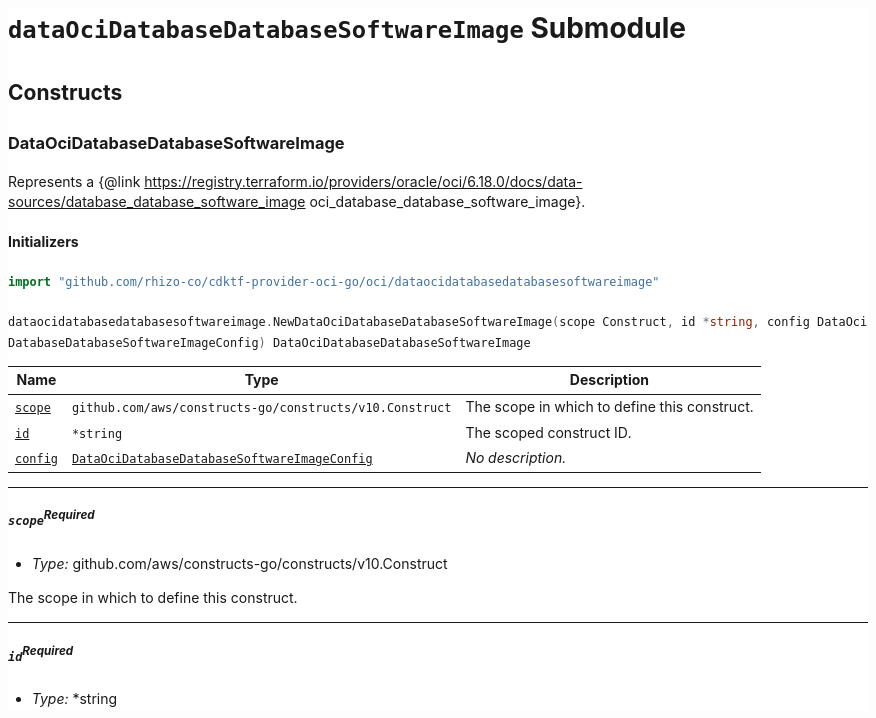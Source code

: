# `dataOciDatabaseDatabaseSoftwareImage` Submodule <a name="`dataOciDatabaseDatabaseSoftwareImage` Submodule" id="rhizo-co-terraform-provider-oci.dataOciDatabaseDatabaseSoftwareImage"></a>

## Constructs <a name="Constructs" id="Constructs"></a>

### DataOciDatabaseDatabaseSoftwareImage <a name="DataOciDatabaseDatabaseSoftwareImage" id="rhizo-co-terraform-provider-oci.dataOciDatabaseDatabaseSoftwareImage.DataOciDatabaseDatabaseSoftwareImage"></a>

Represents a {@link https://registry.terraform.io/providers/oracle/oci/6.18.0/docs/data-sources/database_database_software_image oci_database_database_software_image}.

#### Initializers <a name="Initializers" id="rhizo-co-terraform-provider-oci.dataOciDatabaseDatabaseSoftwareImage.DataOciDatabaseDatabaseSoftwareImage.Initializer"></a>

```go
import "github.com/rhizo-co/cdktf-provider-oci-go/oci/dataocidatabasedatabasesoftwareimage"

dataocidatabasedatabasesoftwareimage.NewDataOciDatabaseDatabaseSoftwareImage(scope Construct, id *string, config DataOciDatabaseDatabaseSoftwareImageConfig) DataOciDatabaseDatabaseSoftwareImage
```

| **Name** | **Type** | **Description** |
| --- | --- | --- |
| <code><a href="#rhizo-co-terraform-provider-oci.dataOciDatabaseDatabaseSoftwareImage.DataOciDatabaseDatabaseSoftwareImage.Initializer.parameter.scope">scope</a></code> | <code>github.com/aws/constructs-go/constructs/v10.Construct</code> | The scope in which to define this construct. |
| <code><a href="#rhizo-co-terraform-provider-oci.dataOciDatabaseDatabaseSoftwareImage.DataOciDatabaseDatabaseSoftwareImage.Initializer.parameter.id">id</a></code> | <code>*string</code> | The scoped construct ID. |
| <code><a href="#rhizo-co-terraform-provider-oci.dataOciDatabaseDatabaseSoftwareImage.DataOciDatabaseDatabaseSoftwareImage.Initializer.parameter.config">config</a></code> | <code><a href="#rhizo-co-terraform-provider-oci.dataOciDatabaseDatabaseSoftwareImage.DataOciDatabaseDatabaseSoftwareImageConfig">DataOciDatabaseDatabaseSoftwareImageConfig</a></code> | *No description.* |

---

##### `scope`<sup>Required</sup> <a name="scope" id="rhizo-co-terraform-provider-oci.dataOciDatabaseDatabaseSoftwareImage.DataOciDatabaseDatabaseSoftwareImage.Initializer.parameter.scope"></a>

- *Type:* github.com/aws/constructs-go/constructs/v10.Construct

The scope in which to define this construct.

---

##### `id`<sup>Required</sup> <a name="id" id="rhizo-co-terraform-provider-oci.dataOciDatabaseDatabaseSoftwareImage.DataOciDatabaseDatabaseSoftwareImage.Initializer.parameter.id"></a>

- *Type:* *string
